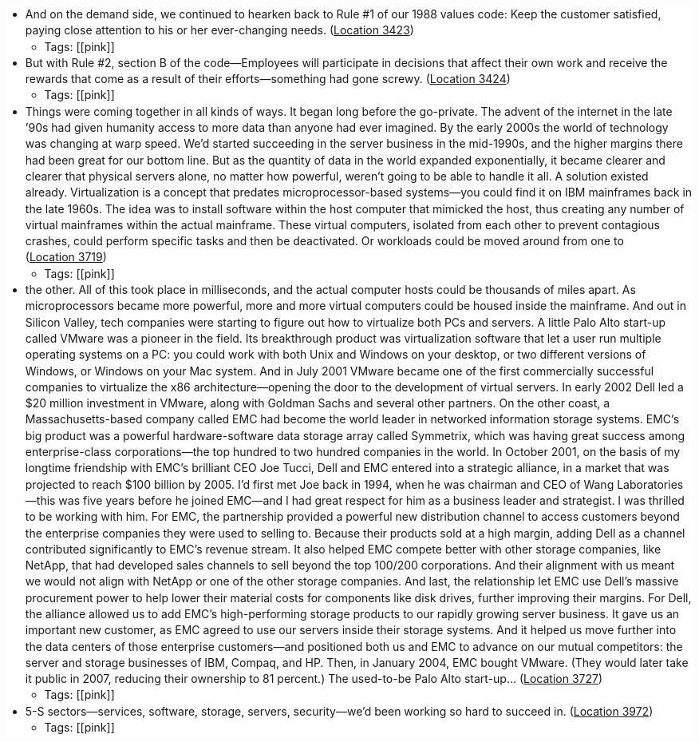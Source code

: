 - And on the demand side, we continued to hearken back to Rule #1 of our 1988 values code: Keep the customer satisfied, paying close attention to his or her ever-changing needs. ([Location 3423](https://readwise.io/to_kindle?action=open&asin=B08VWFW56N&location=3423))
    - Tags: [[pink]] 
- But with Rule #2, section B of the code—Employees will participate in decisions that affect their own work and receive the rewards that come as a result of their efforts—something had gone screwy. ([Location 3424](https://readwise.io/to_kindle?action=open&asin=B08VWFW56N&location=3424))
    - Tags: [[pink]] 
- Things were coming together in all kinds of ways. It began long before the go-private. The advent of the internet in the late ’90s had given humanity access to more data than anyone had ever imagined. By the early 2000s the world of technology was changing at warp speed. We’d started succeeding in the server business in the mid-1990s, and the higher margins there had been great for our bottom line. But as the quantity of data in the world expanded exponentially, it became clearer and clearer that physical servers alone, no matter how powerful, weren’t going to be able to handle it all. A solution existed already. Virtualization is a concept that predates microprocessor-based systems—you could find it on IBM mainframes back in the late 1960s. The idea was to install software within the host computer that mimicked the host, thus creating any number of virtual mainframes within the actual mainframe. These virtual computers, isolated from each other to prevent contagious crashes, could perform specific tasks and then be deactivated. Or workloads could be moved around from one to ([Location 3719](https://readwise.io/to_kindle?action=open&asin=B08VWFW56N&location=3719))
    - Tags: [[pink]] 
- the other. All of this took place in milliseconds, and the actual computer hosts could be thousands of miles apart. As microprocessors became more powerful, more and more virtual computers could be housed inside the mainframe. And out in Silicon Valley, tech companies were starting to figure out how to virtualize both PCs and servers. A little Palo Alto start-up called VMware was a pioneer in the field. Its breakthrough product was virtualization software that let a user run multiple operating systems on a PC: you could work with both Unix and Windows on your desktop, or two different versions of Windows, or Windows on your Mac system. And in July 2001 VMware became one of the first commercially successful companies to virtualize the x86 architecture—opening the door to the development of virtual servers. In early 2002 Dell led a $20 million investment in VMware, along with Goldman Sachs and several other partners. On the other coast, a Massachusetts-based company called EMC had become the world leader in networked information storage systems. EMC’s big product was a powerful hardware-software data storage array called Symmetrix, which was having great success among enterprise-class corporations—the top hundred to two hundred companies in the world. In October 2001, on the basis of my longtime friendship with EMC’s brilliant CEO Joe Tucci, Dell and EMC entered into a strategic alliance, in a market that was projected to reach $100 billion by 2005. I’d first met Joe back in 1994, when he was chairman and CEO of Wang Laboratories—this was five years before he joined EMC—and I had great respect for him as a business leader and strategist. I was thrilled to be working with him. For EMC, the partnership provided a powerful new distribution channel to access customers beyond the enterprise companies they were used to selling to. Because their products sold at a high margin, adding Dell as a channel contributed significantly to EMC’s revenue stream. It also helped EMC compete better with other storage companies, like NetApp, that had developed sales channels to sell beyond the top 100/200 corporations. And their alignment with us meant we would not align with NetApp or one of the other storage companies. And last, the relationship let EMC use Dell’s massive procurement power to help lower their material costs for components like disk drives, further improving their margins. For Dell, the alliance allowed us to add EMC’s high-performing storage products to our rapidly growing server business. It gave us an important new customer, as EMC agreed to use our servers inside their storage systems. And it helped us move further into the data centers of those enterprise customers—and positioned both us and EMC to advance on our mutual competitors: the server and storage businesses of IBM, Compaq, and HP. Then, in January 2004, EMC bought VMware. (They would later take it public in 2007, reducing their ownership to 81 percent.) The used-to-be Palo Alto start-up… ([Location 3727](https://readwise.io/to_kindle?action=open&asin=B08VWFW56N&location=3727))
    - Tags: [[pink]] 
- 5-S sectors—services, software, storage, servers, security—we’d been working so hard to succeed in. ([Location 3972](https://readwise.io/to_kindle?action=open&asin=B08VWFW56N&location=3972))
    - Tags: [[pink]]

